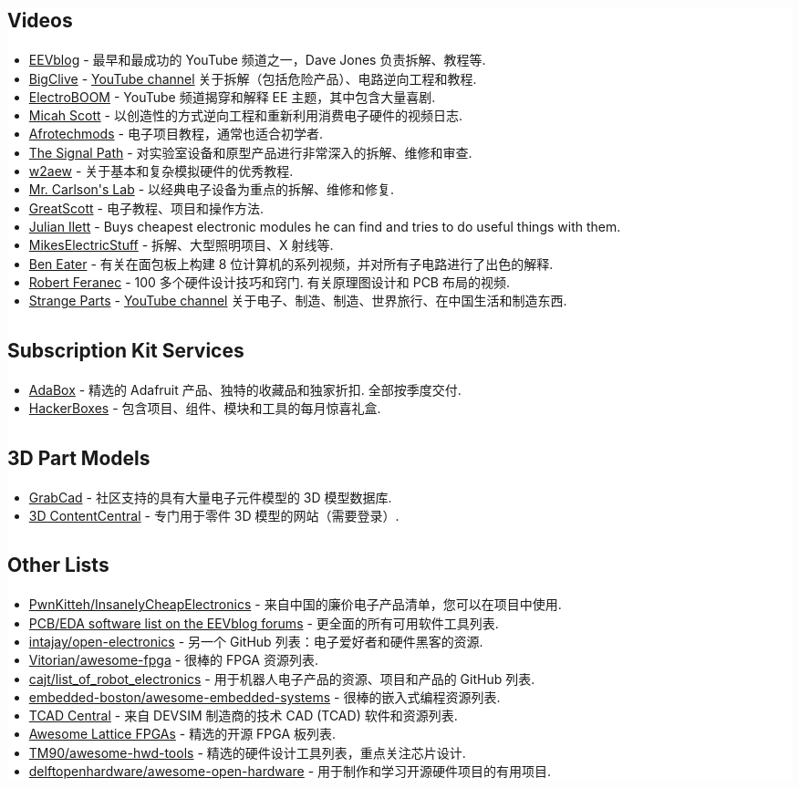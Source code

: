 
## Videos
- [EEVblog](https://www.youtube.com/user/EEVblog) - 最早和最成功的 YouTube 频道之一，Dave Jones 负责拆解、教程等.
- [BigClive](http://bigclive.com) - [YouTube channel](https://www.youtube.com/user/bigclivedotcom) 关于拆解（包括危险产品）、电路逆向工程和教程.
- [ElectroBOOM](https://www.youtube.com/user/msadaghd) - YouTube 频道揭穿和解释 EE 主题，其中包含大量喜剧.
- [Micah Scott](https://www.youtube.com/user/micahjd) - 以创造性的方式逆向工程和重新利用消费电子硬件的视频日志.
- [Afrotechmods](https://www.youtube.com/user/afrotechmods) - 电子项目教程，通常也适合初学者.
- [The Signal Path](https://www.youtube.com/user/TheSignalPathBlog) - 对实验室设备和原型产品进行非常深入的拆解、维修和审查.
- [w2aew](https://www.youtube.com/channel/UCiqd3GLTluk2s_IBt7p_LjA) - 关于基本和复杂模拟硬件的优秀教程.
- [Mr. Carlson's Lab](https://www.youtube.com/user/MrCarlsonsLab) - 以经典电子设备为重点的拆解、维修和修复.
- [GreatScott](https://www.youtube.com/user/greatscottlab) - 电子教程、项目和操作方法.
- [Julian Ilett](https://www.youtube.com/user/julius256) - Buys cheapest electronic modules he can find and tries to do useful things with them.
- [MikesElectricStuff](https://www.youtube.com/channel/UCcs0ZkP_as4PpHDhFcmCHyA) - 拆解、大型照明项目、X 射线等.
- [Ben Eater](https://www.youtube.com/playlist?list=PLowKtXNTBypGqImE405J2565dvjafglHU) - 有关在面包板上构建 8 位计算机的系列视频，并对所有子电路进行了出色的解释.
- [Robert Feranec](https://www.youtube.com/user/matarofe)  - 100 多个硬件设计技巧和窍门. 有关原理图设计和 PCB 布局的视频.
- [Strange Parts](https://strangeparts.com) - [YouTube channel](https://www.youtube.com/channel/UCO8DQrSp5yEP937qNqTooOw) 关于电子、制造、制造、世界旅行、在中国生活和制造东西.

## Subscription Kit Services
- [AdaBox](https://www.adafruit.com/adabox/)  - 精选的 Adafruit 产品、独特的收藏品和独家折扣. 全部按季度交付.
- [HackerBoxes](https://hackerboxes.com/) - 包含项目、组件、模块和工具的每月惊喜礼盒.

## 3D Part Models
- [GrabCad](https://grabcad.com/library/electronic-components-1) - 社区支持的具有大量电子元件模型的 3D 模型数据库.
- [3D ContentCentral](https://www.3dcontentcentral.com) - 专门用于零件 3D 模型的网站（需要登录）.

## Other Lists
- [PwnKitteh/InsanelyCheapElectronics](https://github.com/PwnKitteh/InsanelyCheapElectronics) - 来自中国的廉价电子产品清单，您可以在项目中使用.
- [PCB/EDA software list on the EEVblog forums](https://www.eevblog.com/forum/eda/pcbeda-software-list/) - 更全面的所有可用软件工具列表.
- [intajay/open-electronics](https://github.com/intajay/open-electronics) - 另一个 GitHub 列表：电子爱好者和硬件黑客的资源.
- [Vitorian/awesome-fpga](https://github.com/Vitorian/awesome-fpga) - 很棒的 FPGA 资源列表.
- [cajt/list_of_robot_electronics](https://github.com/cajt/list_of_robot_electronics) - 用于机器人电子产品的资源、项目和产品的 GitHub 列表.
- [embedded-boston/awesome-embedded-systems](https://github.com/embedded-boston/awesome-embedded-systems) - 很棒的嵌入式编程资源列表.
- [TCAD Central](https://tcad.com/Software.html) - 来自 DEVSIM 制造商的技术 CAD (TCAD) 软件和资源列表.
- [Awesome Lattice FPGAs](https://github.com/kelu124/awesome-latticeFPGAs) - 精选的开源 FPGA 板列表.
- [TM90/awesome-hwd-tools](https://github.com/TM90/awesome-hwd-tools) - 精选的硬件设计工具列表，重点关注芯片设计.
- [delftopenhardware/awesome-open-hardware](https://github.com/delftopenhardware/awesome-open-hardware) - 用于制作和学习开源硬件项目的有用项目.
